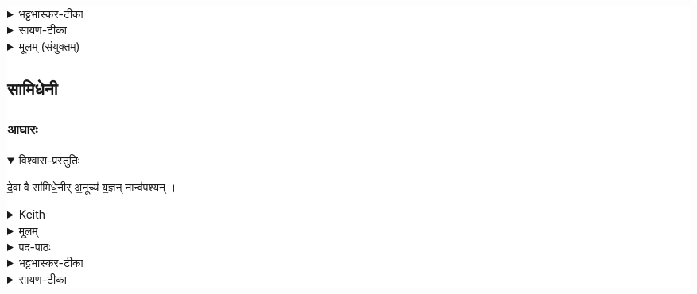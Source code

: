 <details><summary>भट्टभास्कर-टीका</summary></details>

<details><summary>सायण-टीका</summary></details>

<details><summary>मूलम् (संयुक्तम्)</summary></details>

## सामिधेनी
### आघारः

<details open><summary>विश्वास-प्रस्तुतिः</summary>

दे॒वा वै सा॑मिधे॒नीर् अ॒नूच्य॑ य॒ज्ञन् नान्व॑पश्यन् ।  
</details>

<details><summary>Keith</summary></details>

<details><summary>मूलम्</summary></details>

<details><summary>पद-पाठः</summary></details>

<details><summary>भट्टभास्कर-टीका</summary></details>

<details><summary>सायण-टीका</summary></details>
